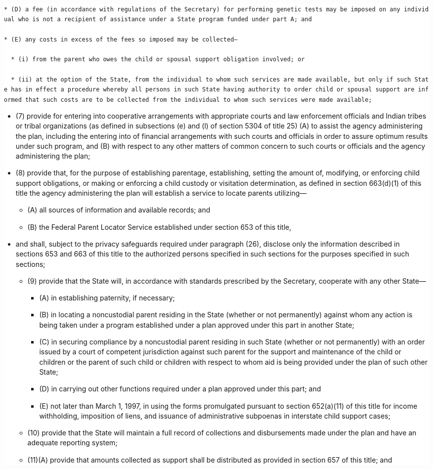     * (D) a fee (in accordance with regulations of the Secretary) for performing genetic tests may be imposed on any individual who is not a recipient of assistance under a State program funded under part A; and

    * (E) any costs in excess of the fees so imposed may be collected—

      * (i) from the parent who owes the child or spousal support obligation involved; or

      * (ii) at the option of the State, from the individual to whom such services are made available, but only if such State has in effect a procedure whereby all persons in such State having authority to order child or spousal support are informed that such costs are to be collected from the individual to whom such services were made available;


  * (7) provide for entering into cooperative arrangements with appropriate courts and law enforcement officials and Indian tribes or tribal organizations (as defined in subsections (e) and (l) of section 5304 of title 25) (A) to assist the agency administering the plan, including the entering into of financial arrangements with such courts and officials in order to assure optimum results under such program, and (B) with respect to any other matters of common concern to such courts or officials and the agency administering the plan;

  * (8) provide that, for the purpose of establishing parentage, establishing, setting the amount of, modifying, or enforcing child support obligations, or making or enforcing a child custody or visitation determination, as defined in section 663(d)(1) of this title the agency administering the plan will establish a service to locate parents utilizing—

    * (A) all sources of information and available records; and

    * (B) the Federal Parent Locator Service established under section 653 of this title,


* and shall, subject to the privacy safeguards required under paragraph (26), disclose only the information described in sections 653 and 663 of this title to the authorized persons specified in such sections for the purposes specified in such sections;

  * (9) provide that the State will, in accordance with standards prescribed by the Secretary, cooperate with any other State—

    * (A) in establishing paternity, if necessary;

    * (B) in locating a noncustodial parent residing in the State (whether or not permanently) against whom any action is being taken under a program established under a plan approved under this part in another State;

    * (C) in securing compliance by a noncustodial parent residing in such State (whether or not permanently) with an order issued by a court of competent jurisdiction against such parent for the support and maintenance of the child or children or the parent of such child or children with respect to whom aid is being provided under the plan of such other State;

    * (D) in carrying out other functions required under a plan approved under this part; and

    * (E) not later than March 1, 1997, in using the forms promulgated pursuant to section 652(a)(11) of this title for income withholding, imposition of liens, and issuance of administrative subpoenas in interstate child support cases;


  * (10) provide that the State will maintain a full record of collections and disbursements made under the plan and have an adequate reporting system;

  * (11)(A) provide that amounts collected as support shall be distributed as provided in section 657 of this title; and

